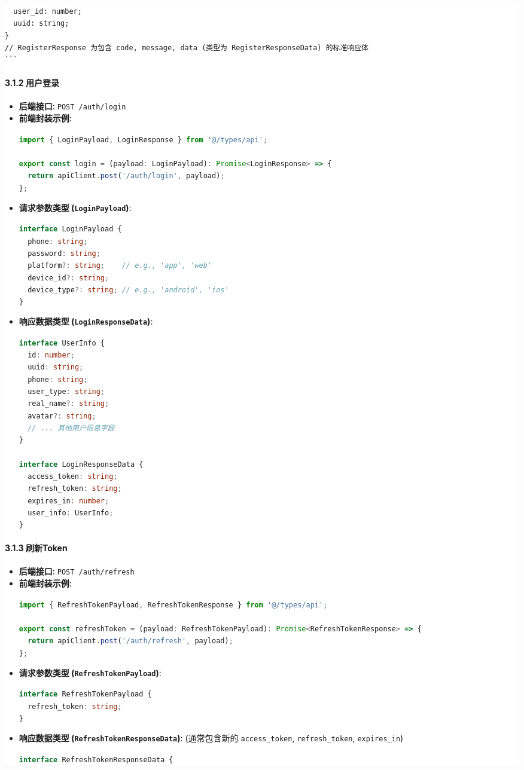       user_id: number;
      uuid: string;
    }
    // RegisterResponse 为包含 code, message, data (类型为 RegisterResponseData) 的标准响应体
    ```

#### 3.1.2 用户登录
-   **后端接口**: `POST /auth/login`
-   **前端封装示例**:
    ```typescript
    import { LoginPayload, LoginResponse } from '@/types/api';

    export const login = (payload: LoginPayload): Promise<LoginResponse> => {
      return apiClient.post('/auth/login', payload);
    };
    ```
-   **请求参数类型 (`LoginPayload`)**:
    ```typescript
    interface LoginPayload {
      phone: string;
      password: string;
      platform?: string;    // e.g., 'app', 'web'
      device_id?: string;
      device_type?: string; // e.g., 'android', 'ios'
    }
    ```
-   **响应数据类型 (`LoginResponseData`)**:
    ```typescript
    interface UserInfo {
      id: number;
      uuid: string;
      phone: string;
      user_type: string;
      real_name?: string;
      avatar?: string;
      // ... 其他用户信息字段
    }

    interface LoginResponseData {
      access_token: string;
      refresh_token: string;
      expires_in: number;
      user_info: UserInfo;
    }
    ```

#### 3.1.3 刷新Token
-   **后端接口**: `POST /auth/refresh`
-   **前端封装示例**:
    ```typescript
    import { RefreshTokenPayload, RefreshTokenResponse } from '@/types/api';

    export const refreshToken = (payload: RefreshTokenPayload): Promise<RefreshTokenResponse> => {
      return apiClient.post('/auth/refresh', payload);
    };
    ```
-   **请求参数类型 (`RefreshTokenPayload`)**:
    ```typescript
    interface RefreshTokenPayload {
      refresh_token: string;
    }
    ```
-   **响应数据类型 (`RefreshTokenResponseData`)**: (通常包含新的 `access_token`, `refresh_token`, `expires_in`)
    ```typescript
    interface RefreshTokenResponseData {